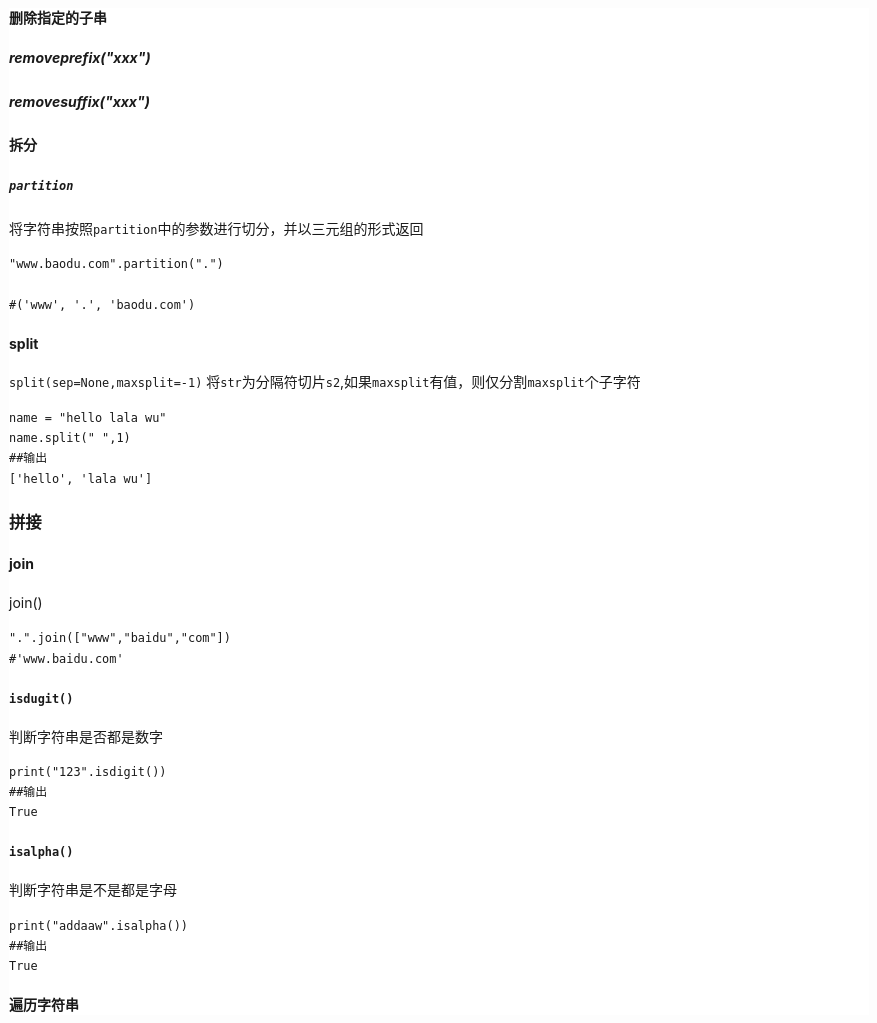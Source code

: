#### 删除指定的子串
##### removeprefix("xxx")

##### removesuffix("xxx")



#### 拆分
 
##### `partition`
将字符串按照`partition`中的参数进行切分，并以三元组的形式返回
```
"www.baodu.com".partition(".")
                                                                                            
#('www', '.', 'baodu.com')
```

#### split
`split(sep=None,maxsplit=-1)`
将`str`为分隔符切片`s2`,如果`maxsplit`有值，则仅分割`maxsplit`个子字符

```
name = "hello lala wu"
name.split(" ",1)
##输出
['hello', 'lala wu']
```

### 拼接
#### join
join() 
```
".".join(["www","baidu","com"])
#'www.baidu.com'
```

#### `isdugit()`
判断字符串是否都是数字

```
print("123".isdigit())
##输出
True
```

#### `isalpha()`
判断字符串是不是都是字母

```
print("addaaw".isalpha())
##输出
True
```

#### 遍历字符串
